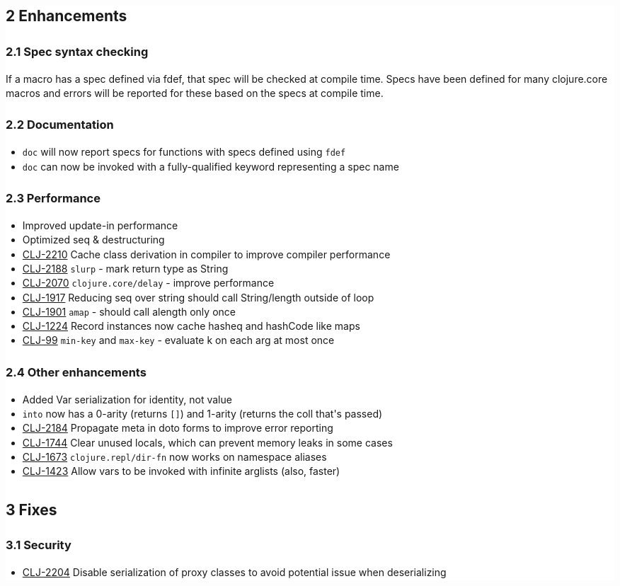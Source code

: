 ## 2 Enhancements

### 2.1 Spec syntax checking

If a macro has a spec defined via fdef, that spec will be checked at compile time. Specs have been defined for many clojure.core macros and errors will be reported for these based on the specs at compile time.

### 2.2 Documentation

* `doc` will now report specs for functions with specs defined using `fdef`
* `doc` can now be invoked with a fully-qualified keyword representing a spec name

### 2.3 Performance

* Improved update-in performance
* Optimized seq & destructuring
* [CLJ-2210](http://dev.clojure.org/jira/browse/CLJ-2210)
  Cache class derivation in compiler to improve compiler performance
* [CLJ-2188](http://dev.clojure.org/jira/browse/CLJ-2188)
  `slurp` - mark return type as String
* [CLJ-2070](http://dev.clojure.org/jira/browse/CLJ-2070)
  `clojure.core/delay` - improve performance
* [CLJ-1917](http://dev.clojure.org/jira/browse/CLJ-1917)
  Reducing seq over string should call String/length outside of loop
* [CLJ-1901](http://dev.clojure.org/jira/browse/CLJ-1901)
  `amap` - should call alength only once
* [CLJ-1224](http://dev.clojure.org/jira/browse/CLJ-1935)
  Record instances now cache hasheq and hashCode like maps
* [CLJ-99](http://dev.clojure.org/jira/browse/CLJ-99)
  `min-key` and `max-key` - evaluate k on each arg at most once

### 2.4 Other enhancements

* Added Var serialization for identity, not value
* `into` now has a 0-arity (returns `[]`) and 1-arity (returns the coll that's passed)
* [CLJ-2184](http://dev.clojure.org/jira/browse/CLJ-2184)
  Propagate meta in doto forms to improve error reporting
* [CLJ-1744](http://dev.clojure.org/jira/browse/CLJ-1744)
  Clear unused locals, which can prevent memory leaks in some cases
* [CLJ-1673](http://dev.clojure.org/jira/browse/CLJ-1673)
  `clojure.repl/dir-fn` now works on namespace aliases
* [CLJ-1423](http://dev.clojure.org/jira/browse/CLJ-1423)
  Allow vars to be invoked with infinite arglists (also, faster)

## 3 Fixes

### 3.1 Security

* [CLJ-2204](http://dev.clojure.org/jira/browse/CLJ-2204)
  Disable serialization of proxy classes to avoid potential issue when deserializing
